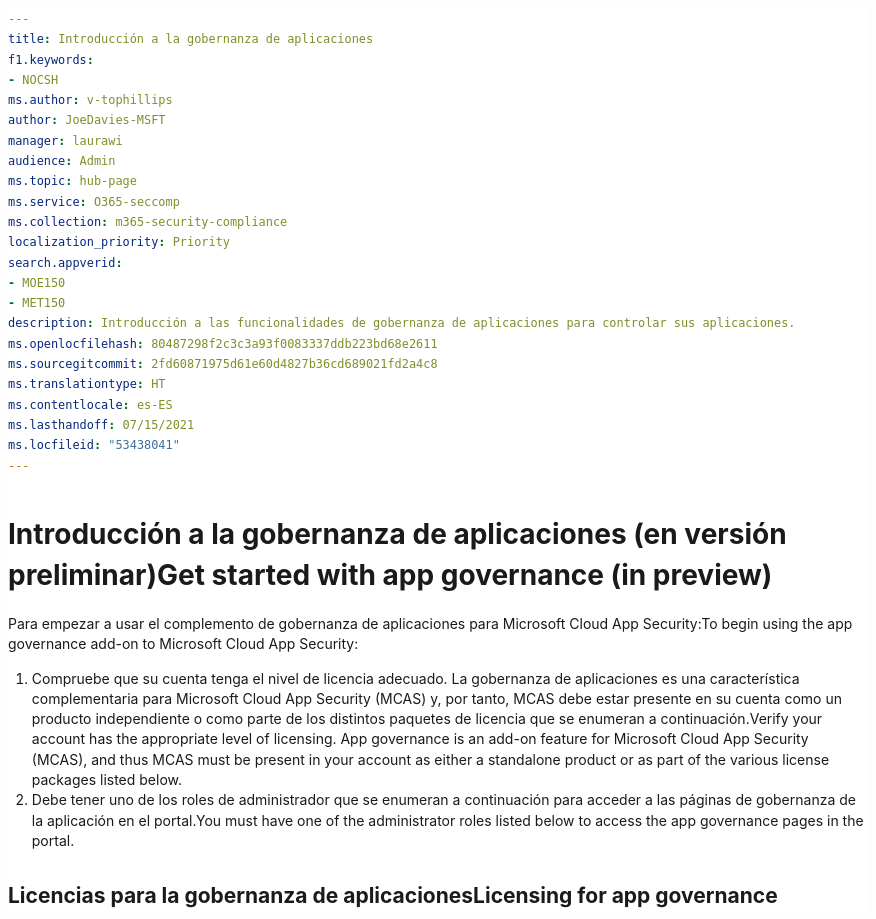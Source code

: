 ```yaml
---
title: Introducción a la gobernanza de aplicaciones
f1.keywords:
- NOCSH
ms.author: v-tophillips
author: JoeDavies-MSFT
manager: laurawi
audience: Admin
ms.topic: hub-page
ms.service: O365-seccomp
ms.collection: m365-security-compliance
localization_priority: Priority
search.appverid:
- MOE150
- MET150
description: Introducción a las funcionalidades de gobernanza de aplicaciones para controlar sus aplicaciones.
ms.openlocfilehash: 80487298f2c3c3a93f0083337ddb223bd68e2611
ms.sourcegitcommit: 2fd60871975d61e60d4827b36cd689021fd2a4c8
ms.translationtype: HT
ms.contentlocale: es-ES
ms.lasthandoff: 07/15/2021
ms.locfileid: "53438041"
---
```

# <a name="get-started-with-app-governance-in-preview"></a><span data-ttu-id="d0e31-103">Introducción a la gobernanza de aplicaciones (en versión preliminar)</span><span class="sxs-lookup"><span data-stu-id="d0e31-103">Get started with app governance (in preview)</span></span>

<span data-ttu-id="d0e31-104">Para empezar a usar el complemento de gobernanza de aplicaciones para Microsoft Cloud App Security:</span><span class="sxs-lookup"><span data-stu-id="d0e31-104">To begin using the app governance add-on to Microsoft Cloud App Security:</span></span>

1. <span data-ttu-id="d0e31-p101">Compruebe que su cuenta tenga el nivel de licencia adecuado. La gobernanza de aplicaciones es una característica complementaria para Microsoft Cloud App Security (MCAS) y, por tanto, MCAS debe estar presente en su cuenta como un producto independiente o como parte de los distintos paquetes de licencia que se enumeran a continuación.</span><span class="sxs-lookup"><span data-stu-id="d0e31-p101">Verify your account has the appropriate level of licensing. App governance is an add-on feature for Microsoft Cloud App Security (MCAS), and thus MCAS must be present in your account as either a standalone product or as part of the various license packages listed below.</span></span>
1. <span data-ttu-id="d0e31-107">Debe tener uno de los roles de administrador que se enumeran a continuación para acceder a las páginas de gobernanza de la aplicación en el portal.</span><span class="sxs-lookup"><span data-stu-id="d0e31-107">You must have one of the administrator roles listed below to access the app governance pages in the portal.</span></span>

## <a name="licensing-for-app-governance"></a><span data-ttu-id="d0e31-108">Licencias para la gobernanza de aplicaciones</span><span class="sxs-lookup"><span data-stu-id="d0e31-108">Licensing for app governance</span></span>
